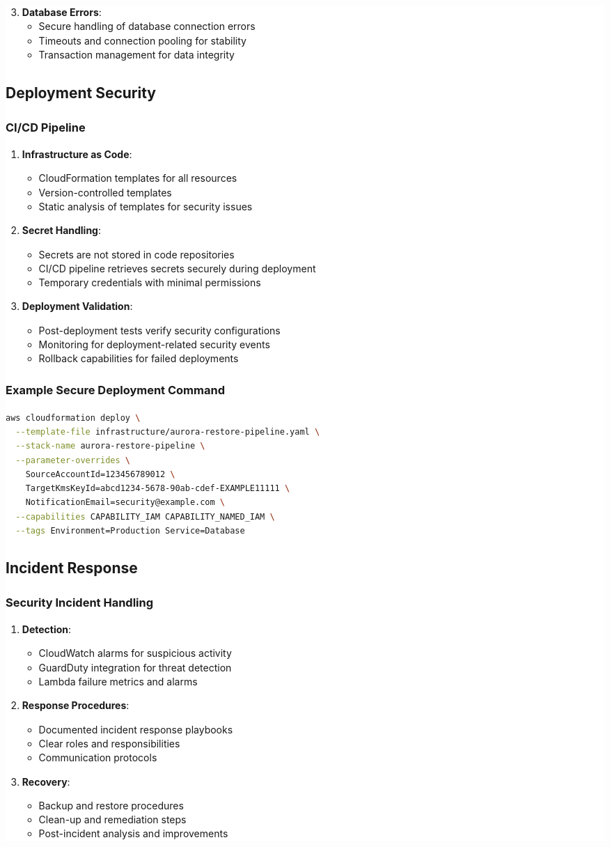 3. **Database Errors**:
   - Secure handling of database connection errors
   - Timeouts and connection pooling for stability
   - Transaction management for data integrity

## Deployment Security

### CI/CD Pipeline

1. **Infrastructure as Code**:
   - CloudFormation templates for all resources
   - Version-controlled templates
   - Static analysis of templates for security issues

2. **Secret Handling**:
   - Secrets are not stored in code repositories
   - CI/CD pipeline retrieves secrets securely during deployment
   - Temporary credentials with minimal permissions

3. **Deployment Validation**:
   - Post-deployment tests verify security configurations
   - Monitoring for deployment-related security events
   - Rollback capabilities for failed deployments

### Example Secure Deployment Command

```bash
aws cloudformation deploy \
  --template-file infrastructure/aurora-restore-pipeline.yaml \
  --stack-name aurora-restore-pipeline \
  --parameter-overrides \
    SourceAccountId=123456789012 \
    TargetKmsKeyId=abcd1234-5678-90ab-cdef-EXAMPLE11111 \
    NotificationEmail=security@example.com \
  --capabilities CAPABILITY_IAM CAPABILITY_NAMED_IAM \
  --tags Environment=Production Service=Database
```

## Incident Response

### Security Incident Handling

1. **Detection**:
   - CloudWatch alarms for suspicious activity
   - GuardDuty integration for threat detection
   - Lambda failure metrics and alarms

2. **Response Procedures**:
   - Documented incident response playbooks
   - Clear roles and responsibilities
   - Communication protocols

3. **Recovery**:
   - Backup and restore procedures
   - Clean-up and remediation steps
   - Post-incident analysis and improvements

